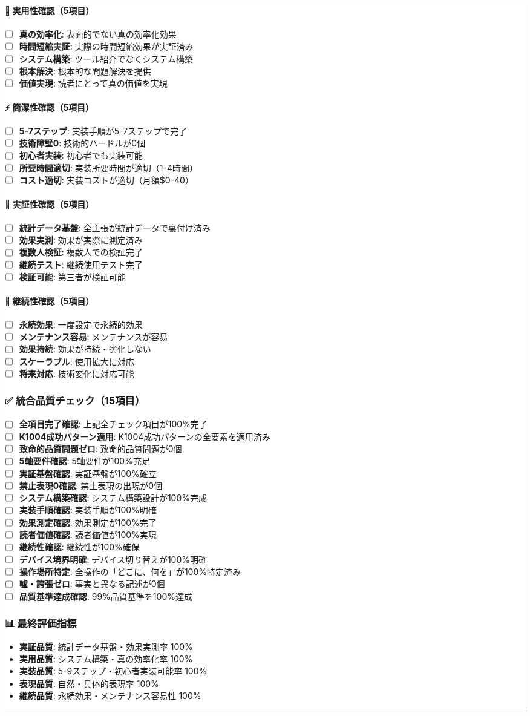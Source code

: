 #### 🔧 実用性確認（5項目）
- [ ] **真の効率化**: 表面的でない真の効率化効果
- [ ] **時間短縮実証**: 実際の時間短縮効果が実証済み
- [ ] **システム構築**: ツール紹介でなくシステム構築
- [ ] **根本解決**: 根本的な問題解決を提供
- [ ] **価値実現**: 読者にとって真の価値を実現

#### ⚡ 簡潔性確認（5項目）
- [ ] **5-7ステップ**: 実装手順が5-7ステップで完了
- [ ] **技術障壁0**: 技術的ハードルが0個
- [ ] **初心者実装**: 初心者でも実装可能
- [ ] **所要時間適切**: 実装所要時間が適切（1-4時間）
- [ ] **コスト適切**: 実装コストが適切（月額$0-40）

#### 🔬 実証性確認（5項目）
- [ ] **統計データ基盤**: 全主張が統計データで裏付け済み
- [ ] **効果実測**: 効果が実際に測定済み
- [ ] **複数人検証**: 複数人での検証完了
- [ ] **継続テスト**: 継続使用テスト完了
- [ ] **検証可能**: 第三者が検証可能

#### 🔄 継続性確認（5項目）
- [ ] **永続効果**: 一度設定で永続的効果
- [ ] **メンテナンス容易**: メンテナンスが容易
- [ ] **効果持続**: 効果が持続・劣化しない
- [ ] **スケーラブル**: 使用拡大に対応
- [ ] **将来対応**: 技術変化に対応可能

### ✅ 統合品質チェック（15項目）
- [ ] **全項目完了確認**: 上記全チェック項目が100%完了
- [ ] **K1004成功パターン適用**: K1004成功パターンの全要素を適用済み
- [ ] **致命的品質問題ゼロ**: 致命的品質問題が0個
- [ ] **5軸要件確認**: 5軸要件が100%充足
- [ ] **実証基盤確認**: 実証基盤が100%確立
- [ ] **禁止表現0確認**: 禁止表現の出現が0個
- [ ] **システム構築確認**: システム構築設計が100%完成
- [ ] **実装手順確認**: 実装手順が100%明確
- [ ] **効果測定確認**: 効果測定が100%完了
- [ ] **読者価値確認**: 読者価値が100%実現
- [ ] **継続性確認**: 継続性が100%確保
- [ ] **デバイス境界明確**: デバイス切り替えが100%明確
- [ ] **操作場所特定**: 全操作の「どこに、何を」が100%特定済み
- [ ] **嘘・誇張ゼロ**: 事実と異なる記述が0個
- [ ] **品質基準達成確認**: 99%品質基準を100%達成

### 📊 最終評価指標
- **実証品質**: 統計データ基盤・効果実測率 100%
- **実用品質**: システム構築・真の効率化率 100%
- **実装品質**: 5-9ステップ・初心者実装可能率 100%
- **表現品質**: 自然・具体的表現率 100%
- **継続品質**: 永続効果・メンテナンス容易性 100%

---